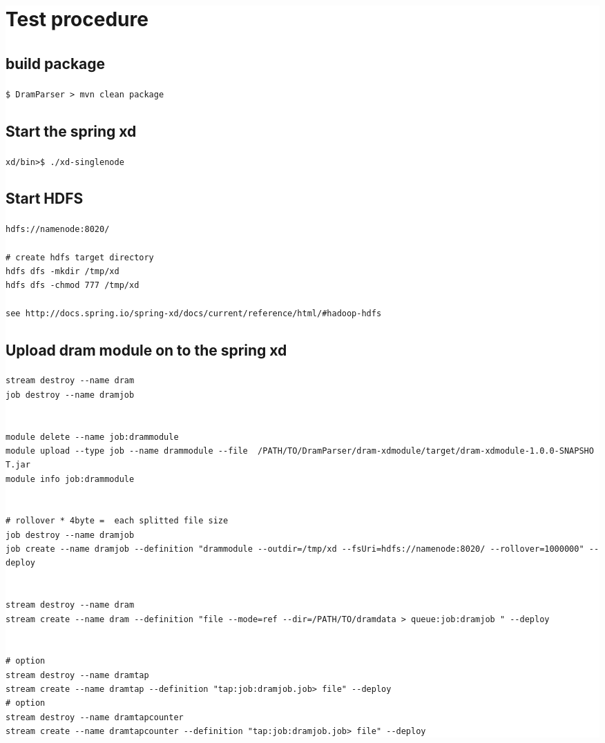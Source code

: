 Test procedure
=============================

## build package
	$ DramParser > mvn clean package
	
## Start the spring xd
	xd/bin>$ ./xd-singlenode
	
## Start HDFS
    hdfs://namenode:8020/
	
	# create hdfs target directory
	hdfs dfs -mkdir /tmp/xd
	hdfs dfs -chmod 777 /tmp/xd
	
	see http://docs.spring.io/spring-xd/docs/current/reference/html/#hadoop-hdfs
	

## Upload dram module on to the spring xd


	stream destroy --name dram
	job destroy --name dramjob


	module delete --name job:drammodule
	module upload --type job --name drammodule --file  /PATH/TO/DramParser/dram-xdmodule/target/dram-xdmodule-1.0.0-SNAPSHOT.jar
	module info job:drammodule


	# rollover * 4byte =  each splitted file size
	job destroy --name dramjob
	job create --name dramjob --definition "drammodule --outdir=/tmp/xd --fsUri=hdfs://namenode:8020/ --rollover=1000000" --deploy


	stream destroy --name dram
	stream create --name dram --definition "file --mode=ref --dir=/PATH/TO/dramdata > queue:job:dramjob " --deploy


	# option
	stream destroy --name dramtap
    stream create --name dramtap --definition "tap:job:dramjob.job> file" --deploy
    # option
    stream destroy --name dramtapcounter
    stream create --name dramtapcounter --definition "tap:job:dramjob.job> file" --deploy
